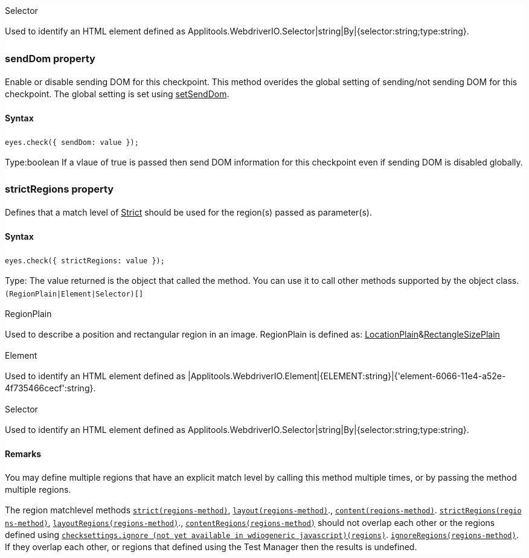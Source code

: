 Selector

Used to identify an HTML element defined as Applitools.WebdriverIO.Selector|string|By|{selector:string;type:string}. 
 ### sendDom property
Enable or disable sending DOM for this checkpoint.
This method overides the global setting of sending/not sending DOM for this checkpoint. The global setting is set using [setSendDom](./eyes#setsenddom-method).

#### Syntax 
 ``` 
eyes.check({ sendDom: value });
 ``` 
 
 Type:boolean 
If a vlaue of true is passed then send DOM information for this checkpoint even if sending DOM is disabled globally. 
 ### strictRegions property
Defines that a match level of [Strict](./matchlevel) should be used for the region(s) passed as parameter(s).

#### Syntax 
 ``` 
eyes.check({ strictRegions: value });
 ``` 
 
 Type: 
The value returned is the object that called the method. You can use it to call other methods supported by the object class. 
 `(RegionPlain|Element|Selector)[]` 
 
 RegionPlain

Used to describe a position and rectangular region in an image. RegionPlain is defined as: [LocationPlain](./locationplain)&[RectangleSizePlain](./rectanglesizeplain)

Element

Used to identify an HTML element defined as |Applitools.WebdriverIO.Element|{ELEMENT:string}|{'element-6066-11e4-a52e-4f735466cecf':string}.

Selector

Used to identify an HTML element defined as Applitools.WebdriverIO.Selector|string|By|{selector:string;type:string}.
        
 ####  Remarks 
You may define multiple regions that have an explicit match level by calling this method multiple times, or by passing the method multiple regions.

The region matchlevel methods [`strict(regions-method)`](#strict-method), [`layout(regions-method)`](#layout-method)., [`content(regions-method)`](#content-method). [`strictRegions(regions-method)`](#strictregions-method), [`layoutRegions(regions-method)`](#layoutregions-method)., [`contentRegions(regions-method)`](#contentregions-method) should not overlap each other or the regions defined using [`checksettings.ignore (not yet available in wdiogeneric javascript)(regions)`](#). [`ignoreRegions(regions-method)`](#ignoreregions-method). If they overlap each other, or regions that defined using the Test Manager then the results is undefined.
